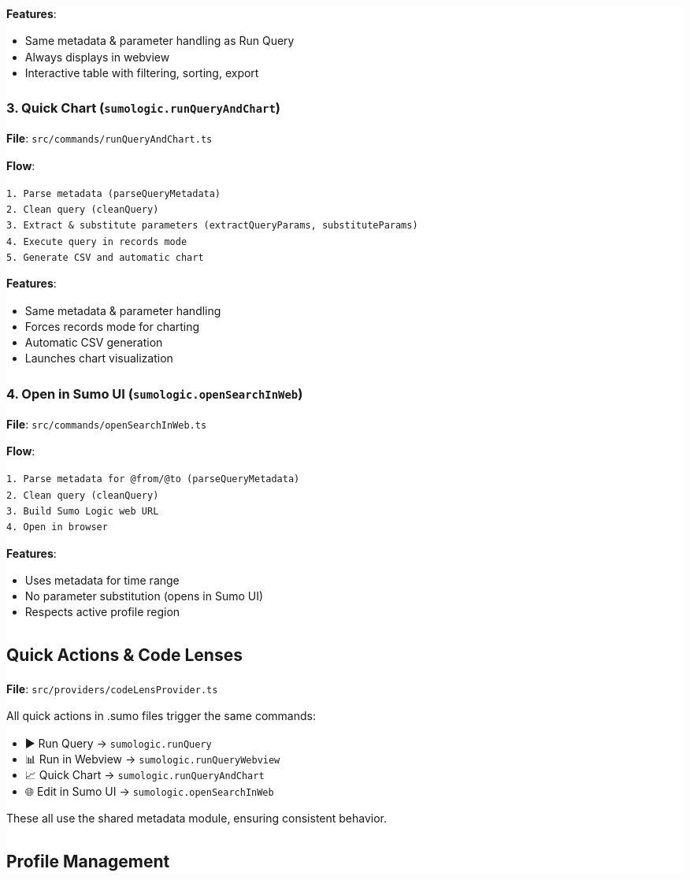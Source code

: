 **Features**:
- Same metadata & parameter handling as Run Query
- Always displays in webview
- Interactive table with filtering, sorting, export

### 3. Quick Chart (`sumologic.runQueryAndChart`)

**File**: `src/commands/runQueryAndChart.ts`

**Flow**:
```
1. Parse metadata (parseQueryMetadata)
2. Clean query (cleanQuery)
3. Extract & substitute parameters (extractQueryParams, substituteParams)
4. Execute query in records mode
5. Generate CSV and automatic chart
```

**Features**:
- Same metadata & parameter handling
- Forces records mode for charting
- Automatic CSV generation
- Launches chart visualization

### 4. Open in Sumo UI (`sumologic.openSearchInWeb`)

**File**: `src/commands/openSearchInWeb.ts`

**Flow**:
```
1. Parse metadata for @from/@to (parseQueryMetadata)
2. Clean query (cleanQuery)
3. Build Sumo Logic web URL
4. Open in browser
```

**Features**:
- Uses metadata for time range
- No parameter substitution (opens in Sumo UI)
- Respects active profile region

## Quick Actions & Code Lenses

**File**: `src/providers/codeLensProvider.ts`

All quick actions in .sumo files trigger the same commands:
- ▶ Run Query → `sumologic.runQuery`
- 📊 Run in Webview → `sumologic.runQueryWebview`
- 📈 Quick Chart → `sumologic.runQueryAndChart`
- 🌐 Edit in Sumo UI → `sumologic.openSearchInWeb`

These all use the shared metadata module, ensuring consistent behavior.

## Profile Management
